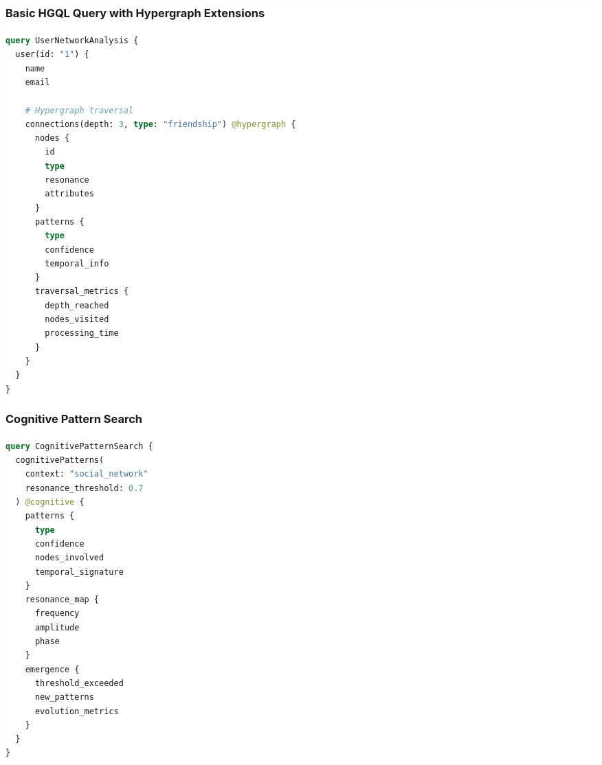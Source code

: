 ### Basic HGQL Query with Hypergraph Extensions

```graphql
query UserNetworkAnalysis {
  user(id: "1") {
    name
    email
    
    # Hypergraph traversal
    connections(depth: 3, type: "friendship") @hypergraph {
      nodes {
        id
        type
        resonance
        attributes
      }
      patterns {
        type
        confidence
        temporal_info
      }
      traversal_metrics {
        depth_reached
        nodes_visited
        processing_time
      }
    }
  }
}
```

### Cognitive Pattern Search

```graphql
query CognitivePatternSearch {
  cognitivePatterns(
    context: "social_network"
    resonance_threshold: 0.7
  ) @cognitive {
    patterns {
      type
      confidence
      nodes_involved
      temporal_signature
    }
    resonance_map {
      frequency
      amplitude
      phase
    }
    emergence {
      threshold_exceeded
      new_patterns
      evolution_metrics
    }
  }
}
```
